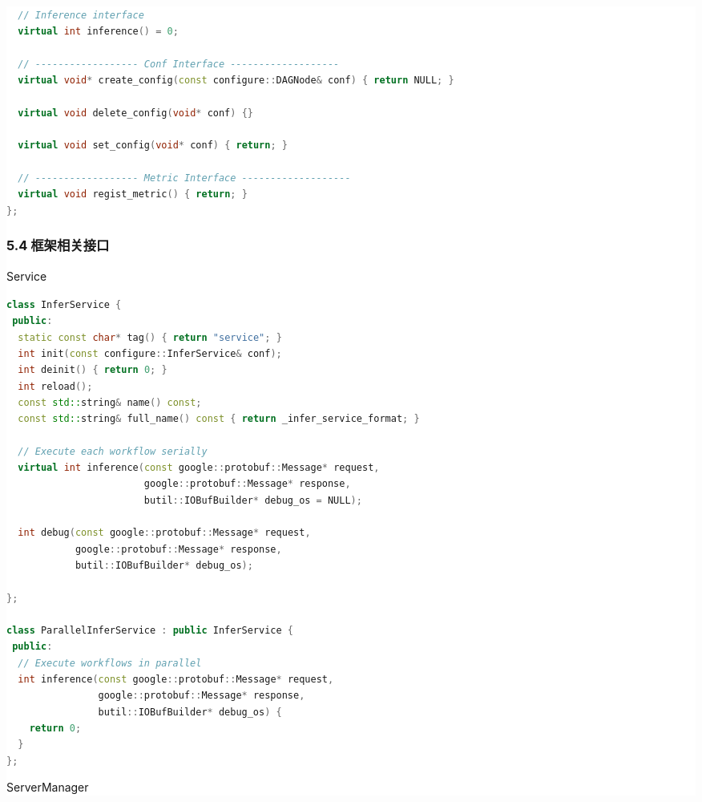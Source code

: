 ```C++
  // Inference interface
  virtual int inference() = 0;

  // ------------------ Conf Interface -------------------
  virtual void* create_config(const configure::DAGNode& conf) { return NULL; }

  virtual void delete_config(void* conf) {}

  virtual void set_config(void* conf) { return; }

  // ------------------ Metric Interface -------------------
  virtual void regist_metric() { return; }
};

```

### 5.4 框架相关接口

Service

```C++
class InferService {
 public:
  static const char* tag() { return "service"; }
  int init(const configure::InferService& conf);
  int deinit() { return 0; }
  int reload();
  const std::string& name() const;
  const std::string& full_name() const { return _infer_service_format; }

  // Execute each workflow serially
  virtual int inference(const google::protobuf::Message* request,
                        google::protobuf::Message* response,
                        butil::IOBufBuilder* debug_os = NULL);

  int debug(const google::protobuf::Message* request,
            google::protobuf::Message* response,
            butil::IOBufBuilder* debug_os);

};

class ParallelInferService : public InferService {
 public:
  // Execute workflows in parallel
  int inference(const google::protobuf::Message* request,
                google::protobuf::Message* response,
                butil::IOBufBuilder* debug_os) {
    return 0;
  }
};
```
ServerManager
